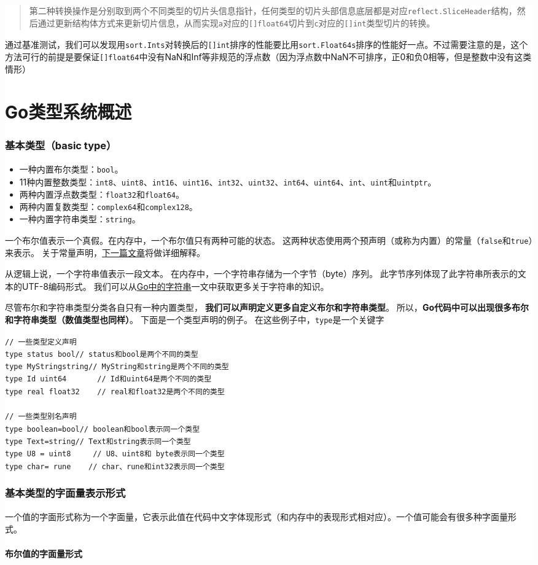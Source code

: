 > 第二种转换操作是分别取到两个不同类型的切片头信息指针，任何类型的切片头部信息底层都是对应`reflect.SliceHeader`结构，然后通过更新结构体方式来更新切片信息，从而实现`a`对应的`[]float64`切片到`c`对应的`[]int`类型切片的转换。

通过基准测试，我们可以发现用`sort.Ints`对转换后的`[]int`排序的性能要比用`sort.Float64s`排序的性能好一点。不过需要注意的是，这个方法可行的前提是要保证`[]float64`中没有NaN和Inf等非规范的浮点数（因为浮点数中NaN不可排序，正0和负0相等，但是整数中没有这类情形）















# Go类型系统概述

### 基本类型（basic type）

- 一种内置布尔类型：`bool`。
- 11种内置整数类型：`int8`、`uint8`、`int16`、`uint16`、`int32`、`uint32`、`int64`、`uint64`、`int`、`uint`和`uintptr`。
- 两种内置浮点数类型：`float32`和`float64`。
- 两种内置复数类型：`complex64`和`complex128`。
- 一种内置字符串类型：`string`。

一个布尔值表示一个真假。在内存中，一个布尔值只有两种可能的状态。 这两种状态使用两个预声明（或称为内置）的常量（`false`和`true`）来表示。 关于常量声明，[下一篇文章](https://www.bookstack.cn/read/Golang101-v1.16.a-1/constants-and-variables.html)将做详细解释。

从逻辑上说，一个字符串值表示一段文本。 在内存中，一个字符串存储为一个字节（byte）序列。 此字节序列体现了此字符串所表示的文本的UTF-8编码形式。 我们可以从[Go中的字符串](https://www.bookstack.cn/read/Golang101-v1.16.a-1/string.html)一文中获取更多关于字符串的知识。

尽管布尔和字符串类型分类各自只有一种内置类型， **我们可以声明定义更多自定义布尔和字符串类型**。 所以，**Go代码中可以出现很多布尔和字符串类型（数值类型也同样）**。 下面是一个类型声明的例子。 在这些例子中，`type`是一个关键字

```
// 一些类型定义声明
type status bool// status和bool是两个不同的类型
type MyStringstring// MyString和string是两个不同的类型
type Id uint64       // Id和uint64是两个不同的类型
type real float32    // real和float32是两个不同的类型

// 一些类型别名声明
type boolean=bool// boolean和bool表示同一个类型
type Text=string// Text和string表示同一个类型
type U8 = uint8     // U8、uint8和 byte表示同一个类型
type char= rune    // char、rune和int32表示同一个类型
```

### 基本类型的字面量表示形式

一个值的字面形式称为一个字面量，它表示此值在代码中文字体现形式（和内存中的表现形式相对应）。一个值可能会有很多种字面量形式。

#### 布尔值的字面量形式
